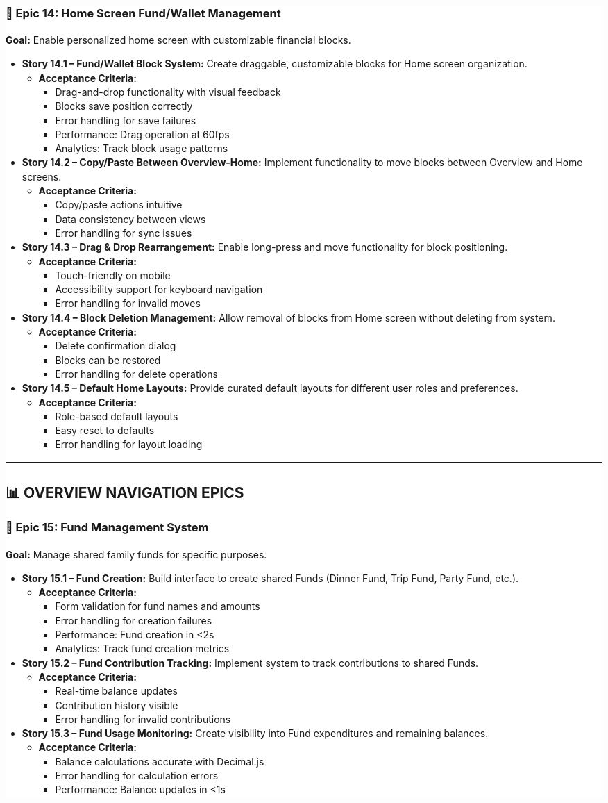 ### **🧩 Epic 14: Home Screen Fund/Wallet Management**

**Goal:** Enable personalized home screen with customizable financial blocks.

- **Story 14.1 – Fund/Wallet Block System:** Create draggable, customizable blocks for Home screen organization.
    - **Acceptance Criteria:**
        - Drag-and-drop functionality with visual feedback
        - Blocks save position correctly
        - Error handling for save failures
        - Performance: Drag operation at 60fps
        - Analytics: Track block usage patterns
- **Story 14.2 – Copy/Paste Between Overview-Home:** Implement functionality to move blocks between Overview and Home screens.
    - **Acceptance Criteria:**
        - Copy/paste actions intuitive
        - Data consistency between views
        - Error handling for sync issues
- **Story 14.3 – Drag & Drop Rearrangement:** Enable long-press and move functionality for block positioning.
    - **Acceptance Criteria:**
        - Touch-friendly on mobile
        - Accessibility support for keyboard navigation
        - Error handling for invalid moves
- **Story 14.4 – Block Deletion Management:** Allow removal of blocks from Home screen without deleting from system.
    - **Acceptance Criteria:**
        - Delete confirmation dialog
        - Blocks can be restored
        - Error handling for delete operations
- **Story 14.5 – Default Home Layouts:** Provide curated default layouts for different user roles and preferences.
    - **Acceptance Criteria:**
        - Role-based default layouts
        - Easy reset to defaults
        - Error handling for layout loading

---

## **📊 OVERVIEW NAVIGATION EPICS**

### **💼 Epic 15: Fund Management System**

**Goal:** Manage shared family funds for specific purposes.

- **Story 15.1 – Fund Creation:** Build interface to create shared Funds (Dinner Fund, Trip Fund, Party Fund, etc.).
    - **Acceptance Criteria:**
        - Form validation for fund names and amounts
        - Error handling for creation failures
        - Performance: Fund creation in <2s
        - Analytics: Track fund creation metrics
- **Story 15.2 – Fund Contribution Tracking:** Implement system to track contributions to shared Funds.
    - **Acceptance Criteria:**
        - Real-time balance updates
        - Contribution history visible
        - Error handling for invalid contributions
- **Story 15.3 – Fund Usage Monitoring:** Create visibility into Fund expenditures and remaining balances.
    - **Acceptance Criteria:**
        - Balance calculations accurate with Decimal.js
        - Error handling for calculation errors
        - Performance: Balance updates in <1s